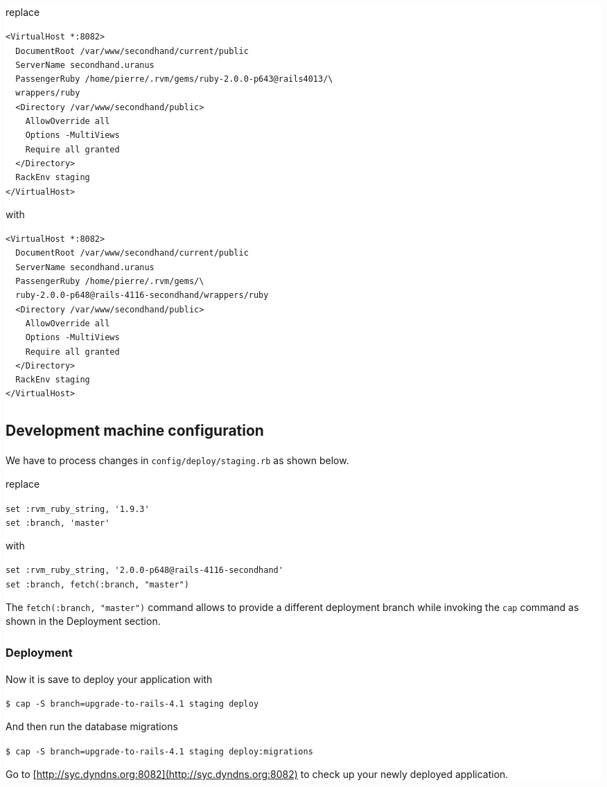 replace

    <VirtualHost *:8082>
      DocumentRoot /var/www/secondhand/current/public
      ServerName secondhand.uranus
      PassengerRuby /home/pierre/.rvm/gems/ruby-2.0.0-p643@rails4013/\
      wrappers/ruby
      <Directory /var/www/secondhand/public>
        AllowOverride all
        Options -MultiViews
        Require all granted
      </Directory>
      RackEnv staging
    </VirtualHost>

with

    <VirtualHost *:8082>
      DocumentRoot /var/www/secondhand/current/public
      ServerName secondhand.uranus
      PassengerRuby /home/pierre/.rvm/gems/\
      ruby-2.0.0-p648@rails-4116-secondhand/wrappers/ruby
      <Directory /var/www/secondhand/public>
        AllowOverride all
        Options -MultiViews
        Require all granted
      </Directory>
      RackEnv staging
    </VirtualHost>

## Development machine configuration
We have to process changes in `config/deploy/staging.rb` as shown below.

replace

    set :rvm_ruby_string, '1.9.3' 
    set :branch, 'master'
    
with

    set :rvm_ruby_string, '2.0.0-p648@rails-4116-secondhand'
    set :branch, fetch(:branch, "master")

The `fetch(:branch, "master")` command allows to provide a different deployment
branch while invoking the `cap` command as shown in the Deployment section.

### Deployment
Now it is save to deploy your application with

    $ cap -S branch=upgrade-to-rails-4.1 staging deploy

And then run the database migrations

    $ cap -S branch=upgrade-to-rails-4.1 staging deploy:migrations

Go to [http://syc.dyndns.org:8082](http://syc.dyndns.org:8082) to check up your newly deployed application.
